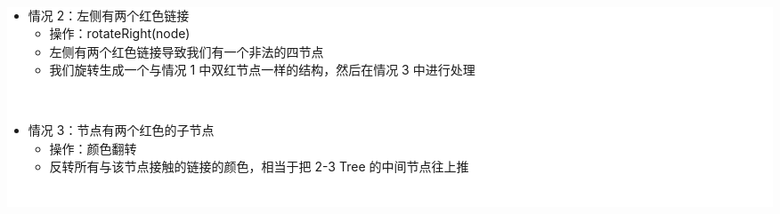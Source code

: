 * 情况 2：左侧有两个红色链接
  * 操作：rotateRight(node)
  * 左侧有两个红色链接导致我们有一个非法的四节点
  * 我们旋转生成一个与情况 1 中双红节点一样的结构，然后在情况 3 中进行处理

<figure><img src="../../.gitbook/assets/LLRB2.avif" alt=""><figcaption></figcaption></figure>

* 情况 3：节点有两个红色的子节点
  * 操作：颜色翻转
  * 反转所有与该节点接触的链接的颜色，相当于把 2-3 Tree 的中间节点往上推

<figure><img src="../../.gitbook/assets/LLRB3.avif" alt=""><figcaption></figcaption></figure>
